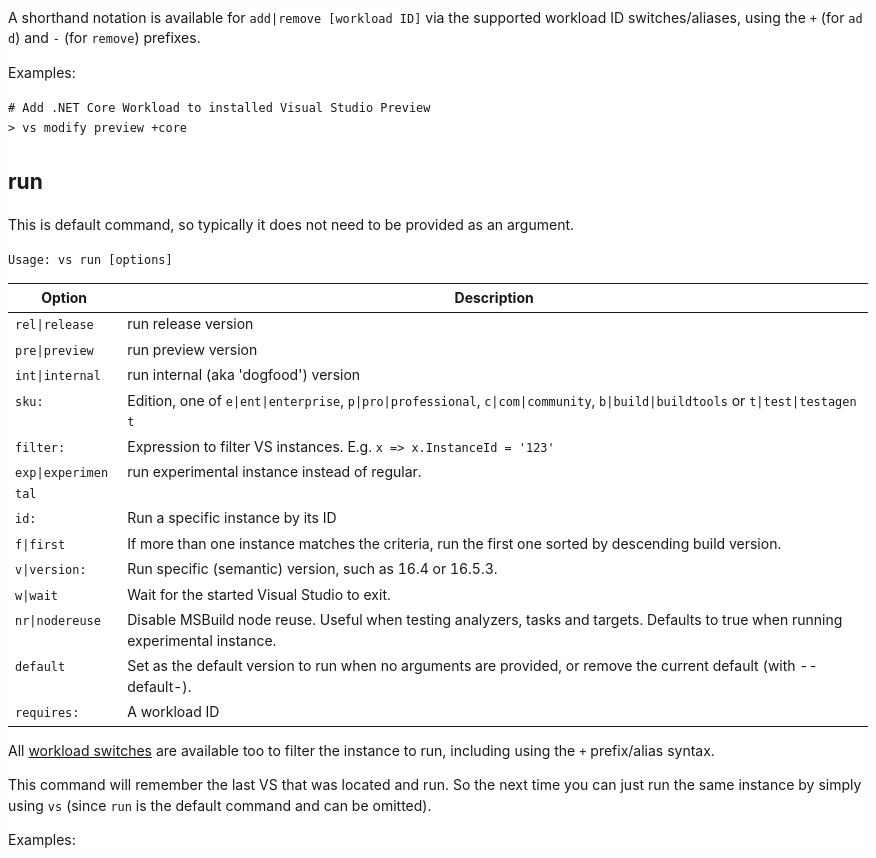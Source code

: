 
A shorthand notation is available for `add|remove [workload ID]` via the supported 
workload ID switches/aliases, using the `+` (for `add`) and `-` (for `remove`) prefixes.

Examples:


```
# Add .NET Core Workload to installed Visual Studio Preview
> vs modify preview +core
```


## run

This is default command, so typically it does not need to be provided as an argument.

```
Usage: vs run [options]
```

|Option|Description|
|-|-|
| `rel\|release` | run release version |
| `pre\|preview` | run preview version |
| `int\|internal` | run internal (aka 'dogfood') version |
| `sku:` | Edition, one of `e\|ent\|enterprise`, `p\|pro\|professional`, `c\|com\|community`, `b\|build\|buildtools` or `t\|test\|testagent` |
| `filter:` | Expression to filter VS instances. E.g. `x => x.InstanceId = '123'` |
| `exp\|experimental` | run experimental instance instead of regular. |
| `id:` | Run a specific instance by its ID |
| `f\|first` | If more than one instance matches the criteria, run the first one sorted by descending build version. |
| `v\|version:` | Run specific (semantic) version, such as 16.4 or 16.5.3. |
| `w\|wait` | Wait for the started Visual Studio to exit. |
| `nr\|nodereuse` | Disable MSBuild node reuse. Useful when testing analyzers, tasks and targets. Defaults to true when running experimental instance. |
| `default` | Set as the default version to run when no arguments are provided, or remove the current default (with --default-). |
| `requires:` | A workload ID |


All [workload switches](#workload-id-switches) are available too to filter the 
instance to run, including using the `+` prefix/alias syntax.

This command will remember the last VS that was located and run. So the next time you 
can just run the same instance by simply using `vs` (since `run` is the default command 
and can be omitted).

Examples:
